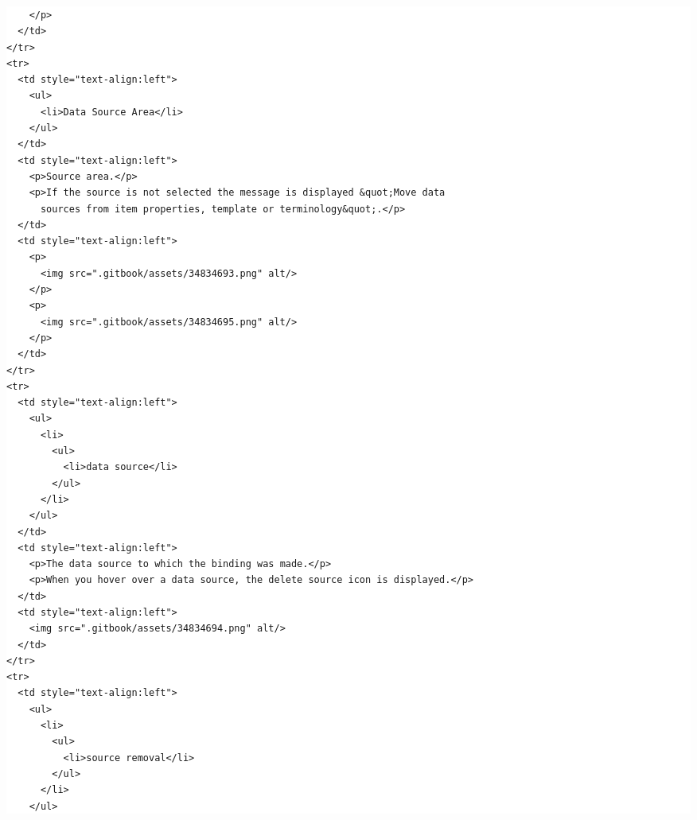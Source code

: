         </p>
      </td>
    </tr>
    <tr>
      <td style="text-align:left">
        <ul>
          <li>Data Source Area</li>
        </ul>
      </td>
      <td style="text-align:left">
        <p>Source area.</p>
        <p>If the source is not selected the message is displayed &quot;Move data
          sources from item properties, template or terminology&quot;.</p>
      </td>
      <td style="text-align:left">
        <p>
          <img src=".gitbook/assets/34834693.png" alt/>
        </p>
        <p>
          <img src=".gitbook/assets/34834695.png" alt/>
        </p>
      </td>
    </tr>
    <tr>
      <td style="text-align:left">
        <ul>
          <li>
            <ul>
              <li>data source</li>
            </ul>
          </li>
        </ul>
      </td>
      <td style="text-align:left">
        <p>The data source to which the binding was made.</p>
        <p>When you hover over a data source, the delete source icon is displayed.</p>
      </td>
      <td style="text-align:left">
        <img src=".gitbook/assets/34834694.png" alt/>
      </td>
    </tr>
    <tr>
      <td style="text-align:left">
        <ul>
          <li>
            <ul>
              <li>source removal</li>
            </ul>
          </li>
        </ul>